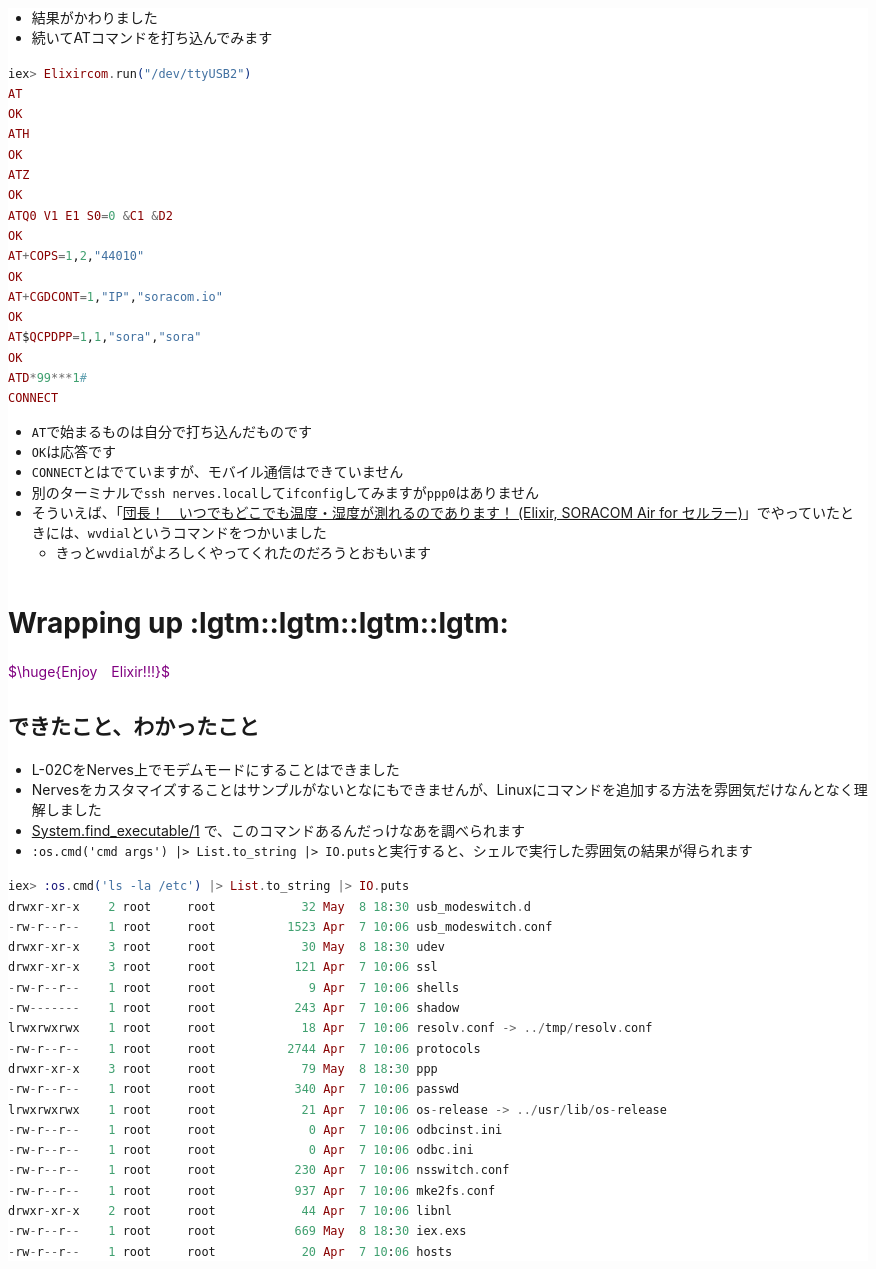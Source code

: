 ```elixir
```

- 結果がかわりました
- 続いてATコマンドを打ち込んでみます

```elixir
iex> Elixircom.run("/dev/ttyUSB2")
AT
OK
ATH
OK
ATZ
OK
ATQ0 V1 E1 S0=0 &C1 &D2
OK
AT+COPS=1,2,"44010"
OK
AT+CGDCONT=1,"IP","soracom.io"
OK
AT$QCPDPP=1,1,"sora","sora"
OK
ATD*99***1#
CONNECT
```

- `AT`で始まるものは自分で打ち込んだものです
- `OK`は応答です
- `CONNECT`とはでていますが、モバイル通信はできていません
- 別のターミナルで`ssh nerves.local`して`ifconfig`してみますが`ppp0`はありません
- そういえば、「[団長！　いつでもどこでも温度・湿度が測れるのであります！ (Elixir, SORACOM Air for セルラー)](https://qiita.com/torifukukaiou/items/ed0d80c2af8699875f54)」でやっていたときには、`wvdial`というコマンドをつかいました
    - きっと`wvdial`がよろしくやってくれたのだろうとおもいます

# Wrapping up :lgtm::lgtm::lgtm::lgtm:

<font color="purple">$\huge{Enjoy　Elixir!!!}$</font>

## できたこと、わかったこと
- L-02CをNerves上でモデムモードにすることはできました
- Nervesをカスタマイズすることはサンプルがないとなにもできませんが、Linuxにコマンドを追加する方法を雰囲気だけなんとなく理解しました
- [System.find_executable/1](https://hexdocs.pm/elixir/System.html#find_executable/1) で、このコマンドあるんだっけなあを調べられます
- `:os.cmd('cmd args') |> List.to_string |> IO.puts`と実行すると、シェルで実行した雰囲気の結果が得られます

```elixir
iex> :os.cmd('ls -la /etc') |> List.to_string |> IO.puts
drwxr-xr-x    2 root     root            32 May  8 18:30 usb_modeswitch.d
-rw-r--r--    1 root     root          1523 Apr  7 10:06 usb_modeswitch.conf
drwxr-xr-x    3 root     root            30 May  8 18:30 udev
drwxr-xr-x    3 root     root           121 Apr  7 10:06 ssl
-rw-r--r--    1 root     root             9 Apr  7 10:06 shells
-rw-------    1 root     root           243 Apr  7 10:06 shadow
lrwxrwxrwx    1 root     root            18 Apr  7 10:06 resolv.conf -> ../tmp/resolv.conf
-rw-r--r--    1 root     root          2744 Apr  7 10:06 protocols
drwxr-xr-x    3 root     root            79 May  8 18:30 ppp
-rw-r--r--    1 root     root           340 Apr  7 10:06 passwd
lrwxrwxrwx    1 root     root            21 Apr  7 10:06 os-release -> ../usr/lib/os-release
-rw-r--r--    1 root     root             0 Apr  7 10:06 odbcinst.ini
-rw-r--r--    1 root     root             0 Apr  7 10:06 odbc.ini
-rw-r--r--    1 root     root           230 Apr  7 10:06 nsswitch.conf
-rw-r--r--    1 root     root           937 Apr  7 10:06 mke2fs.conf
drwxr-xr-x    2 root     root            44 Apr  7 10:06 libnl
-rw-r--r--    1 root     root           669 May  8 18:30 iex.exs
-rw-r--r--    1 root     root            20 Apr  7 10:06 hosts
```